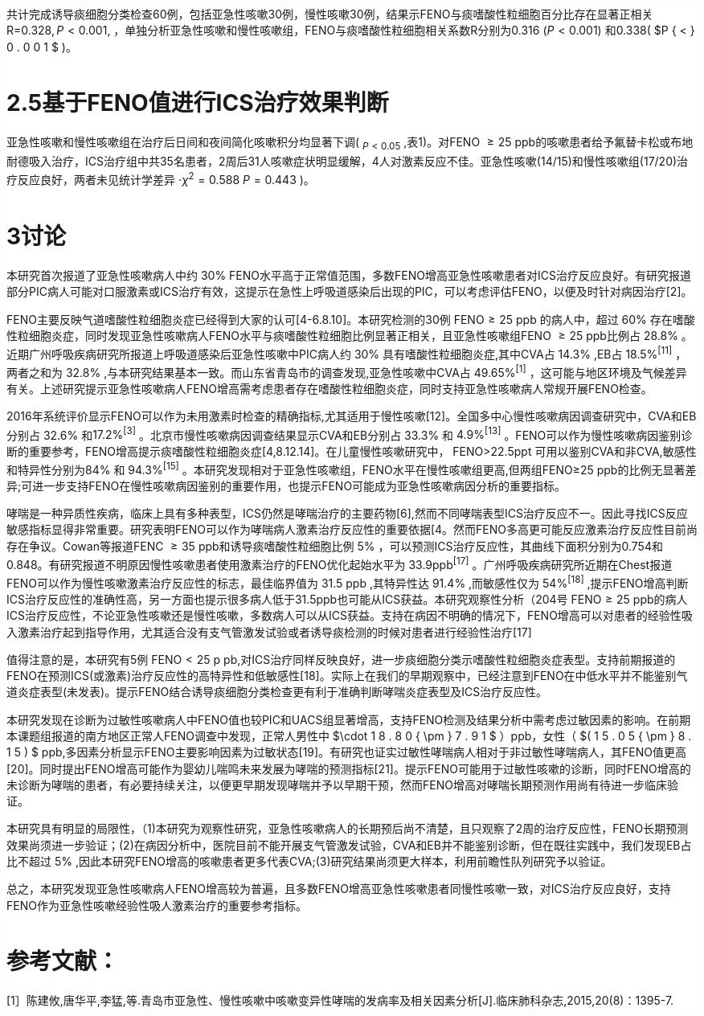 共计完成诱导痰细胞分类检查60例，包括亚急性咳嗽30例，慢性咳嗽30例，结果示FENO与痰嗜酸性粒细胞百分比存在显著正相关 $\mathrm { R = } 0 . 3 2 8 , P { < } 0 . 0 0 1 ,$ ，单独分析亚急性咳嗽和慢性咳嗽组，FENO与痰嗜酸性粒细胞相关系数R分别为0.316 $( P { < } 0 . 0 0 1 )$ 和0.338( $P { < } 0 . 0 0 1 \$ )。

# 2.5基于FENO值进行ICS治疗效果判断

亚急性咳嗽和慢性咳嗽组在治疗后日间和夜间简化咳嗽积分均显著下调( $_ { P < 0 . 0 5 }$ ,表1)。对FENO ${ \geqslant } 2 5$ ppb的咳嗽患者给予氟替卡松或布地耐德吸入治疗，ICS治疗组中共35名患者，2周后31人咳嗽症状明显缓解，4人对激素反应不佳。亚急性咳嗽(14/15)和慢性咳嗽组(17/20)治疗反应良好，两者未见统计学差异 $\scriptstyle \cdot \chi ^ { 2 } = 0 . 5 8 8$ $\scriptstyle P = 0 . 4 4 3$ )。

# 3讨论

本研究首次报道了亚急性咳嗽病人中约 $30 \%$ FENO水平高于正常值范围，多数FENO增高亚急性咳嗽患者对ICS治疗反应良好。有研究报道部分PIC病人可能对口服激素或ICS治疗有效，这提示在急性上呼吸道感染后出现的PIC，可以考虑评估FENO，以便及时针对病因治疗[2]。

FENO主要反映气道嗜酸性粒细胞炎症已经得到大家的认可[4-6.8.10]。本研究检测的30例 $\mathrm { F E N O } { \geqslant } 2 5$ ppb 的病人中，超过 $6 0 \%$ 存在嗜酸性粒细胞炎症，同时发现亚急性咳嗽病人FENO水平与痰嗜酸性粒细胞比例显著正相关，且亚急性咳嗽组FENO ${ \geqslant } 2 5$ ppb比例占 $2 8 . 8 \%$ 。近期广州呼吸疾病研究所报道上呼吸道感染后亚急性咳嗽中PIC病人约 $30 \%$ 具有嗜酸性粒细胞炎症,其中CVA占 $1 4 . 3 \%$ ,EB占 $1 8 . 5 \% ^ { [ 1 1 ] }$ ，两者之和为 $3 2 . 8 \%$ ,与本研究结果基本一致。而山东省青岛市的调查发现,亚急性咳嗽中CVA占 $4 9 . 6 5 \% ^ { [ 1 ] }$ ，这可能与地区环境及气候差异有关。上述研究提示亚急性咳嗽病人FENO增高需考虑患者存在嗜酸性粒细胞炎症，同时支持亚急性咳嗽病人常规开展FENO检查。

2016年系统评价显示FENO可以作为未用激素时检查的精确指标,尤其适用于慢性咳嗽[12]。全国多中心慢性咳嗽病因调查研究中，CVA和EB分别占 $3 2 . 6 \%$ 和$1 7 . 2 \% ^ { [ 3 ] }$ 。北京市慢性咳嗽病因调查结果显示CVA和EB分别占 $3 3 . 3 \%$ 和 $4 . 9 \% ^ { [ 1 3 ] }$ 。FENO可以作为慢性咳嗽病因鉴别诊断的重要参考，FENO增高提示痰嗜酸性粒细胞炎症[4,8.12.14]。在儿童慢性咳嗽研究中， $\mathrm { F E N O { > } } 2 2 . 5 \mathrm { p p t }$ 可用以鉴别CVA和非CVA,敏感性和特异性分别为$84 \%$ 和 $9 4 . 3 \% ^ { [ 1 5 ] }$ 。本研究发现相对于亚急性咳嗽组，FENO水平在慢性咳嗽组更高,但两组FENO≥25 ppb的比例无显著差异;可进一步支持FENO在慢性咳嗽病因鉴别的重要作用，也提示FENO可能成为亚急性咳嗽病因分析的重要指标。

哮喘是一种异质性疾病，临床上具有多种表型，ICS仍然是哮喘治疗的主要药物[6],然而不同哮喘表型ICS治疗反应不一。因此寻找ICS反应敏感指标显得非常重要。研究表明FENO可以作为哮喘病人激素治疗反应性的重要依据[4。然而FENO多高更可能反应激素治疗反应性目前尚存在争议。Cowan等报道FENC ${ \geqslant } 3 5$ ppb和诱导痰嗜酸性粒细胞比例 $5 \%$ ，可以预测ICS治疗反应性，其曲线下面积分别为0.754和0.848。有研究报道不明原因慢性咳嗽患者使用激素治疗的FENO优化起始水平为 $3 3 . 9 \mathrm { p p b } ^ { [ 1 7 ] }$ 。广州呼吸疾病研究所近期在Chest报道FENO可以作为慢性咳嗽激素治疗反应性的标志，最佳临界值为 $3 1 . 5 ~ \mathrm { p p b }$ ,其特异性达 $9 1 . 4 \%$ ,而敏感性仅为 $5 4 \% ^ { [ 1 8 ] }$ ,提示FENO增高判断ICS治疗反应性的准确性高，另一方面也提示很多病人低于31.5ppb也可能从ICS获益。本研究观察性分析（204号 $\mathrm { F E N O } { \geqslant } 2 5$ ppb的病人ICS治疗反应性，不论亚急性咳嗽还是慢性咳嗽，多数病人可以从ICS获益。支持在病因不明确的情况下，FENO增高可以对患者的经验性吸入激素治疗起到指导作用，尤其适合没有支气管激发试验或者诱导痰检测的时候对患者进行经验性治疗[17]

值得注意的是，本研究有5例 $\mathrm { F E N O } { < } 2 5 \ \mathrm { p }$ pb,对ICS治疗同样反映良好，进一步痰细胞分类示嗜酸性粒细胞炎症表型。支持前期报道的FENO在预测ICS(或激素)治疗反应性的高特异性和低敏感性[18]。实际上在我们的早期观察中，已经注意到FENO在中低水平并不能鉴别气道炎症表型(未发表)。提示FENO结合诱导痰细胞分类检查更有利于准确判断哮喘炎症表型及ICS治疗反应性。

本研究发现在诊断为过敏性咳嗽病人中FENO值也较PIC和UACS组显著增高，支持FENO检测及结果分析中需考虑过敏因素的影响。在前期本课题组报道的南方地区正常人FENO调查中发现，正常人男性中 $\cdot 1 8 . 8 0 { \pm } 7 . 9 1 \$ ）ppb，女性（ $( 1 5 . 0 5 { \pm } 8 . 1 5 ) \$ ppb,多因素分析显示FENO主要影响因素为过敏状态[19]。有研究也证实过敏性哮喘病人相对于非过敏性哮喘病人，其FENO值更高[20]。同时提出FENO增高可能作为婴幼儿喘鸣未来发展为哮喘的预测指标[21]。提示FENO可能用于过敏性咳嗽的诊断，同时FENO增高的未诊断为哮喘的患者，有必要持续关注，以便更早期发现哮喘并予以早期干预，然而FENO增高对哮喘长期预测作用尚有待进一步临床验证。

本研究具有明显的局限性，（1)本研究为观察性研究，亚急性咳嗽病人的长期预后尚不清楚，且只观察了2周的治疗反应性，FENO长期预测效果尚须进一步验证；(2)在病因分析中，医院目前不能开展支气管激发试验，CVA和EB并不能鉴别诊断，但在既往实践中，我们发现EB占比不超过 $5 \%$ ,因此本研究FENO增高的咳嗽患者更多代表CVA;(3)研究结果尚须更大样本，利用前瞻性队列研究予以验证。

总之，本研究发现亚急性咳嗽病人FENO增高较为普遍，且多数FENO增高亚急性咳嗽患者同慢性咳嗽一致，对ICS治疗反应良好，支持FENO作为亚急性咳嗽经验性吸人激素治疗的重要参考指标。

# 参考文献：

[1］陈建攸,唐华平,李猛,等.青岛市亚急性、慢性咳嗽中咳嗽变异性哮喘的发病率及相关因素分析[J].临床肺科杂志,2015,20(8)：1395-7.
